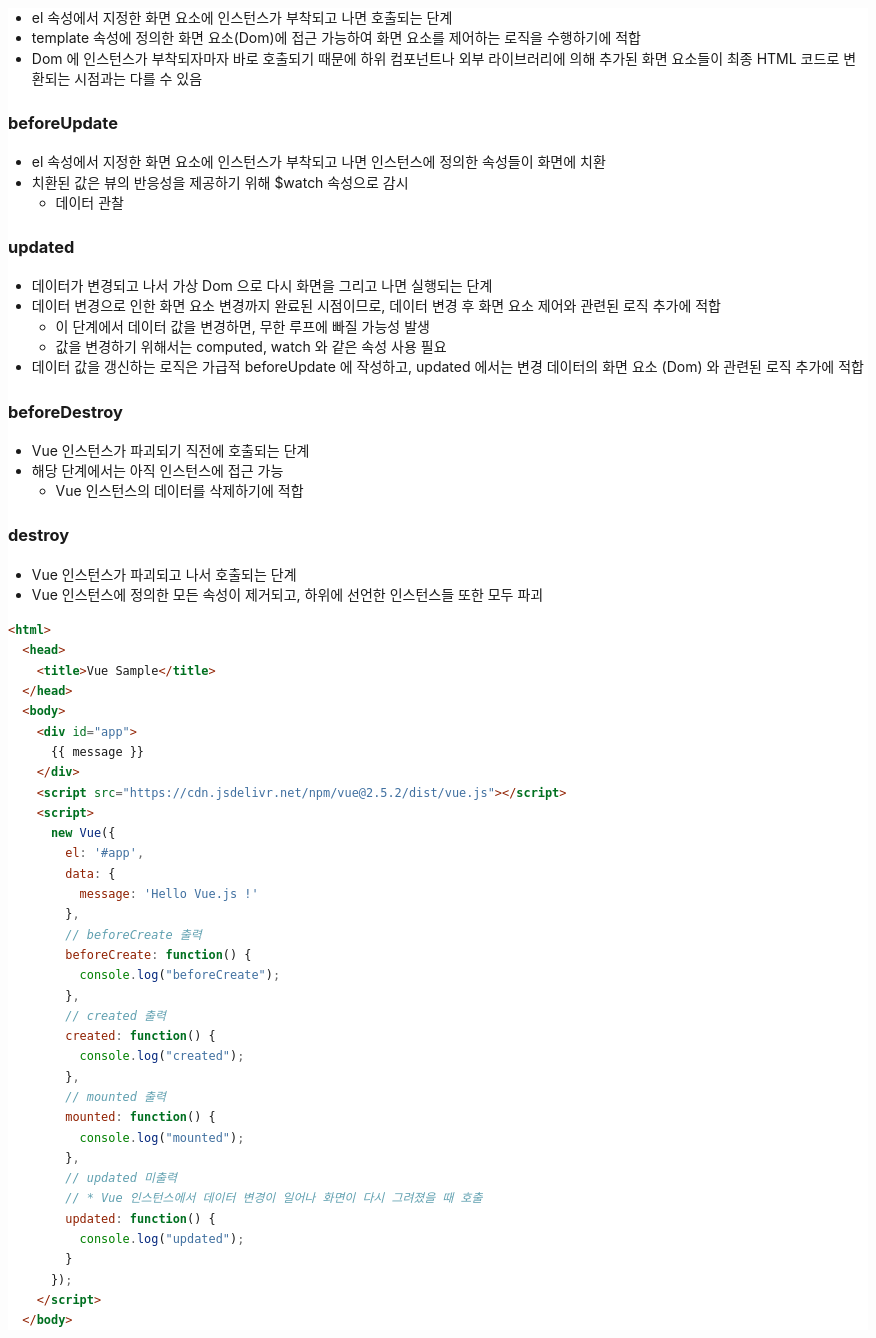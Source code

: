 - el 속성에서 지정한 화면 요소에 인스턴스가 부착되고 나면 호출되는 단계
- template 속성에 정의한 화면 요소(Dom)에 접근 가능하여 화면 요소를 제어하는 로직을 수행하기에 적합
- Dom 에 인스턴스가 부착되자마자 바로 호출되기 때문에 하위 컴포넌트나 외부 라이브러리에 의해 추가된 화면 요소들이 최종 HTML 코드로 변환되는 시점과는 다를 수 있음

### beforeUpdate

- el 속성에서 지정한 화면 요소에 인스턴스가 부착되고 나면 인스턴스에 정의한 속성들이 화면에 치환
- 치환된 값은 뷰의 반응성을 제공하기 위해 $watch 속성으로 감시
  - 데이터 관찰

### updated

- 데이터가 변경되고 나서 가상 Dom 으로 다시 화면을 그리고 나면 실행되는 단계
- 데이터 변경으로 인한 화면 요소 변경까지 완료된 시점이므로, 데이터 변경 후 화면 요소 제어와 관련된 로직 추가에 적합
  - 이 단계에서 데이터 값을 변경하면, 무한 루프에 빠질 가능성 발생
  - 값을 변경하기 위해서는 computed, watch 와 같은 속성 사용 필요
- 데이터 값을 갱신하는 로직은 가급적 beforeUpdate 에 작성하고, updated 에서는 변경 데이터의 화면 요소 (Dom) 와 관련된 로직 추가에 적합

### beforeDestroy

- Vue 인스턴스가 파괴되기 직전에 호출되는 단계
- 해당 단계에서는 아직 인스턴스에 접근 가능
  - Vue 인스턴스의 데이터를 삭제하기에 적합

### destroy

- Vue 인스턴스가 파괴되고 나서 호출되는 단계
- Vue 인스턴스에 정의한 모든 속성이 제거되고, 하위에 선언한 인스턴스들 또한 모두 파괴

````html
<html>
  <head>
    <title>Vue Sample</title>
  </head>
  <body>
    <div id="app">
      {{ message }}
    </div>
    <script src="https://cdn.jsdelivr.net/npm/vue@2.5.2/dist/vue.js"></script>
    <script>
      new Vue({
        el: '#app',
        data: {
          message: 'Hello Vue.js !'
        },
        // beforeCreate 출력
        beforeCreate: function() {
          console.log("beforeCreate");
        },
        // created 출력
        created: function() {
          console.log("created");
        },
        // mounted 출력
        mounted: function() {
          console.log("mounted");
        },
        // updated 미출력
        // * Vue 인스턴스에서 데이터 변경이 일어나 화면이 다시 그려졌을 때 호출
        updated: function() {
          console.log("updated");
        }
      });
    </script>
  </body>
````